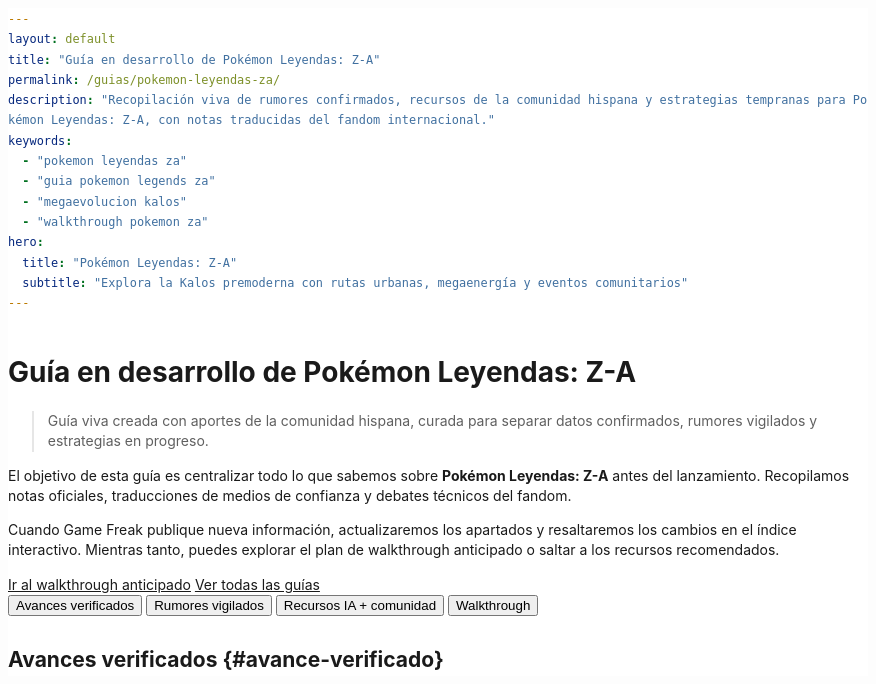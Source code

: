 ```yaml
---
layout: default
title: "Guía en desarrollo de Pokémon Leyendas: Z-A"
permalink: /guias/pokemon-leyendas-za/
description: "Recopilación viva de rumores confirmados, recursos de la comunidad hispana y estrategias tempranas para Pokémon Leyendas: Z-A, con notas traducidas del fandom internacional."
keywords:
  - "pokemon leyendas za"
  - "guia pokemon legends za"
  - "megaevolucion kalos"
  - "walkthrough pokemon za"
hero:
  title: "Pokémon Leyendas: Z-A"
  subtitle: "Explora la Kalos premoderna con rutas urbanas, megaenergía y eventos comunitarios"
---
```

# Guía en desarrollo de Pokémon Leyendas: Z-A

> Guía viva creada con aportes de la comunidad hispana, curada para separar datos confirmados, rumores vigilados y estrategias en progreso.

<div class="guide-intro">
  <div class="guide-intro-copy">
    <p>El objetivo de esta guía es centralizar todo lo que sabemos sobre <strong>Pokémon Leyendas: Z-A</strong> antes del lanzamiento. Recopilamos notas oficiales, traducciones de medios de confianza y debates técnicos del fandom.</p>
    <p>Cuando Game Freak publique nueva información, actualizaremos los apartados y resaltaremos los cambios en el índice interactivo. Mientras tanto, puedes explorar el plan de walkthrough anticipado o saltar a los recursos recomendados.</p>
    <div class="guide-actions">
      <a class="btn primary" href="#walkthrough"><i class="ti ti-map"></i> Ir al walkthrough anticipado</a>
      <a class="btn ghost" href="/guias/"><i class="ti ti-list"></i> Ver todas las guías</a>
    </div>
  </div>
  <nav class="guide-nav" data-guide-index>
    <button type="button" class="guide-nav-item is-active" data-guide-target="#avance-verificado"><i class="ti ti-flag-check"></i> Avances verificados</button>
    <button type="button" class="guide-nav-item" data-guide-target="#rumores"><i class="ti ti-radar"></i> Rumores vigilados</button>
    <button type="button" class="guide-nav-item" data-guide-target="#recursos"><i class="ti ti-brain"></i> Recursos IA + comunidad</button>
    <button type="button" class="guide-nav-item" data-guide-target="#walkthrough"><i class="ti ti-map"></i> Walkthrough</button>
  </nav>
</div>

## Avances verificados {#avance-verificado}
